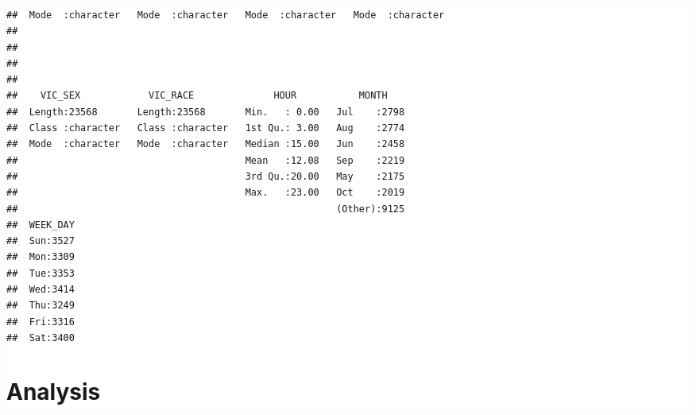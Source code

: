     ##  Mode  :character   Mode  :character   Mode  :character   Mode  :character  
    ##                                                                             
    ##                                                                             
    ##                                                                             
    ##                                                                             
    ##    VIC_SEX            VIC_RACE              HOUR           MONTH     
    ##  Length:23568       Length:23568       Min.   : 0.00   Jul    :2798  
    ##  Class :character   Class :character   1st Qu.: 3.00   Aug    :2774  
    ##  Mode  :character   Mode  :character   Median :15.00   Jun    :2458  
    ##                                        Mean   :12.08   Sep    :2219  
    ##                                        3rd Qu.:20.00   May    :2175  
    ##                                        Max.   :23.00   Oct    :2019  
    ##                                                        (Other):9125  
    ##  WEEK_DAY  
    ##  Sun:3527  
    ##  Mon:3309  
    ##  Tue:3353  
    ##  Wed:3414  
    ##  Thu:3249  
    ##  Fri:3316  
    ##  Sat:3400

# Analysis

